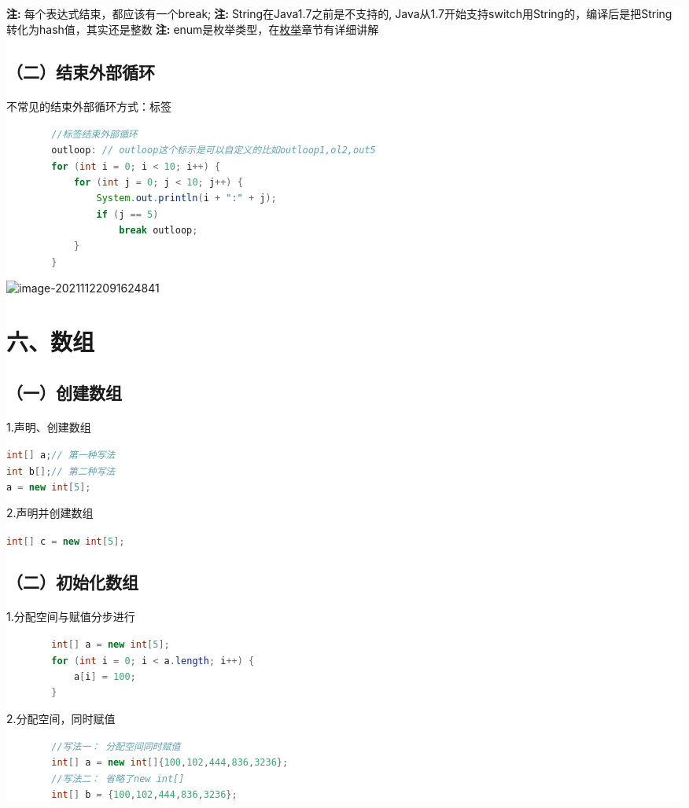**注:** 每个表达式结束，都应该有一个break;
**注:** String在Java1.7之前是不支持的, Java从1.7开始支持switch用String的，编译后是把String转化为hash值，其实还是整数
**注:** enum是枚举类型，在[枚举](https://how2j.cn/k/class-object/class-object-enum/678.html)章节有详细讲解

## （二）结束外部循环

不常见的结束外部循环方式：标签

```java
		//标签结束外部循环
		outloop: // outloop这个标示是可以自定义的比如outloop1,ol2,out5
		for (int i = 0; i < 10; i++) {
			for (int j = 0; j < 10; j++) {
				System.out.println(i + ":" + j);
				if (j == 5)
					break outloop;
			}
		}
```

![image-20211122091624841](C:\Users\25656\AppData\Roaming\Typora\typora-user-images\image-20211122091624841.png)

# 六、数组

## （一）创建数组

1.声明、创建数组

```java
int[] a;// 第一种写法
int b[];// 第二种写法
a = new int[5];
```

2.声明并创建数组

```java
int[] c = new int[5];
```

## （二）初始化数组

1.分配空间与赋值分步进行

```java
		int[] a = new int[5];
		for (int i = 0; i < a.length; i++) {
			a[i] = 100;
		}
```

2.分配空间，同时赋值

```java
		//写法一： 分配空间同时赋值
        int[] a = new int[]{100,102,444,836,3236};
        //写法二： 省略了new int[]
        int[] b = {100,102,444,836,3236};
```
